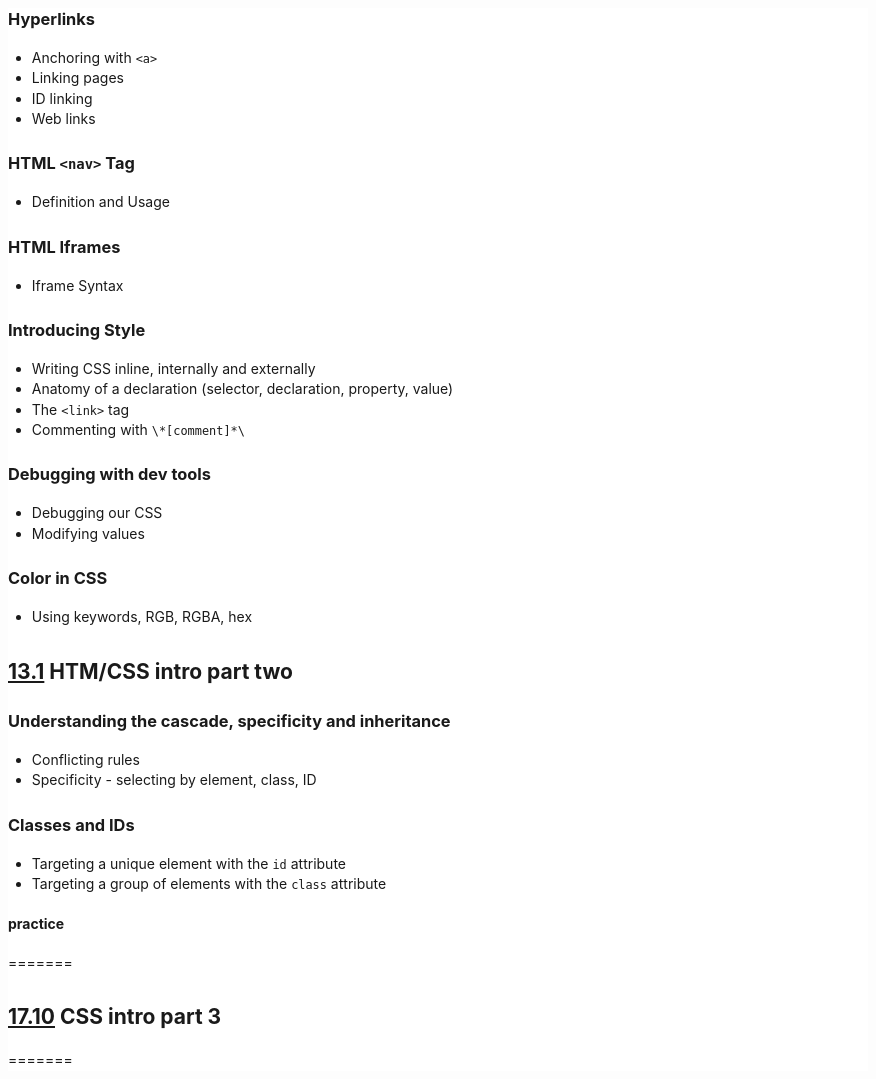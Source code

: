 ### Hyperlinks

- Anchoring with `<a>`
- Linking pages
- ID linking
- Web links

### HTML `<nav>` Tag

- Definition and Usage

### HTML Iframes

- Iframe Syntax

### Introducing Style

- Writing CSS inline, internally and externally
- Anatomy of a declaration (selector, declaration, property, value)
- The `<link>` tag
- Commenting with `\*[comment]*\`

### Debugging with dev tools

- Debugging our CSS
- Modifying values

### Color in CSS

- Using keywords, RGB, RGBA, hex



## [13.1](./jan/13-01) HTM/CSS intro part two

### Understanding the cascade, specificity and inheritance

- Conflicting rules
- Specificity - selecting by element, class, ID

### Classes and IDs

- Targeting a unique element with the `id` attribute
- Targeting a group of elements with the `class` attribute

#### practice


=======
## [17.10](https://github.com/FbW-WD21-E11/live-coding/tree/main/jan/17-01) CSS  intro part 3
=======
